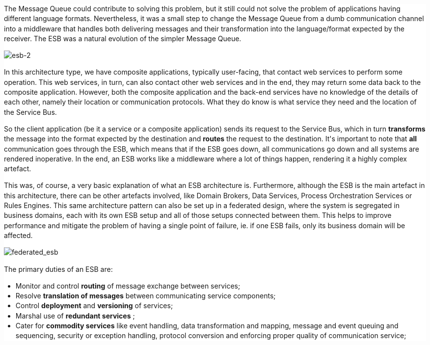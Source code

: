 The Message Queue could contribute to solving this problem, but it still
could not solve the problem of applications having different language
formats. Nevertheless, it was a small step to change the Message Queue
from a dumb communication channel into a middleware that handles both
delivering messages and their transformation into the language/format
expected by the receiver. The ESB was a natural evolution of the simpler
Message Queue.

![esb-2](https://herbertograca.files.wordpress.com/2017/02/esb-2.gif?w=290&h=341)

In this architecture type, we have composite applications, typically
user-facing, that contact web services to perform some operation. This
web services, in turn, can also contact other web services and in the
end, they may return some data back to the composite application.
However, both the composite application and the back-end services have
no knowledge of the details of each other, namely their location or
communication protocols. What they do know is what service they need and
the location of the Service Bus.

So the client application (be it a service or a composite application)
sends its request to the Service Bus, which in turn **transforms** the
message into the format expected by the destination and **routes** the
request to the destination. It's important to note that **all**
communication goes through the ESB, which means that if the ESB goes
down, all communications go down and all systems are rendered
inoperative. In the end, an ESB works like a middleware where a lot of
things happen, rendering it a highly complex artefact.

This was, of course, a very basic explanation of what an ESB
architecture is. Furthermore, although the ESB is the main artefact in
this architecture, there can be other artefacts involved, like Domain
Brokers, Data Services, Process Orchestration Services or Rules Engines.
This same architecture pattern can also be set up in a federated design,
where the system is segregated in business domains, each with its own
ESB setup and all of those setups connected between them. This helps to
improve performance and mitigate the problem of having a single point of
failure, ie. if one ESB fails, only its business domain will be
affected.

![federated\_esb](https://herbertograca.files.wordpress.com/2017/02/federated_esb.jpg?w=1088&h=671)

The primary duties of an ESB are:

-   Monitor and control **routing** of message exchange between
    services;
-   Resolve **translation of messages** between communicating service
    components;
-   Control **deployment** and **versioning** of services;
-   Marshal use of **redundant services** ;
-   Cater for **commodity services** like event handling, data
    transformation and mapping, message and event queuing and
    sequencing, security or exception handling, protocol conversion and
    enforcing proper quality of communication service;

